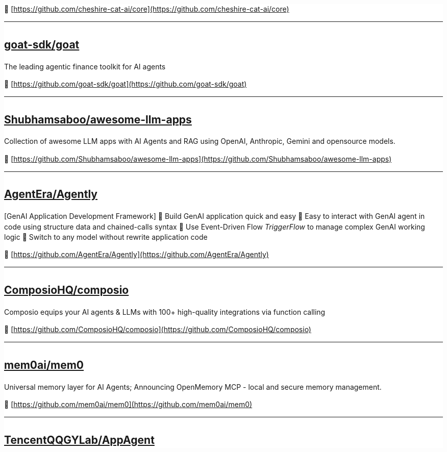 🔗 [https://github.com/cheshire-cat-ai/core](https://github.com/cheshire-cat-ai/core)

---

## [goat-sdk/goat](https://github.com/goat-sdk/goat)

The leading agentic finance toolkit for AI agents

🔗 [https://github.com/goat-sdk/goat](https://github.com/goat-sdk/goat)

---

## [Shubhamsaboo/awesome-llm-apps](https://github.com/Shubhamsaboo/awesome-llm-apps)

Collection of awesome LLM apps with AI Agents and RAG using OpenAI, Anthropic, Gemini and opensource models.

🔗 [https://github.com/Shubhamsaboo/awesome-llm-apps](https://github.com/Shubhamsaboo/awesome-llm-apps)

---

## [AgentEra/Agently](https://github.com/AgentEra/Agently)

[GenAI Application Development Framework]  🚀 Build GenAI application quick and easy 💬 Easy to interact with GenAI agent in code using structure data and chained-calls syntax 🧩 Use Event-Driven Flow *TriggerFlow* to manage complex GenAI working logic 🔀 Switch to any model without rewrite application code

🔗 [https://github.com/AgentEra/Agently](https://github.com/AgentEra/Agently)

---

## [ComposioHQ/composio](https://github.com/ComposioHQ/composio)

Composio equips your AI agents & LLMs with 100+ high-quality integrations via function calling

🔗 [https://github.com/ComposioHQ/composio](https://github.com/ComposioHQ/composio)

---

## [mem0ai/mem0](https://github.com/mem0ai/mem0)

Universal memory layer for AI Agents; Announcing OpenMemory MCP - local and secure memory management.

🔗 [https://github.com/mem0ai/mem0](https://github.com/mem0ai/mem0)

---

## [TencentQQGYLab/AppAgent](https://github.com/TencentQQGYLab/AppAgent)
